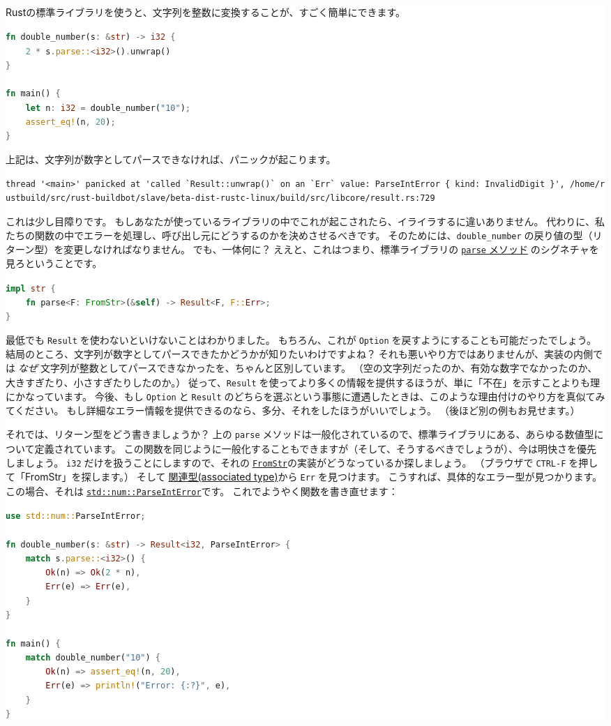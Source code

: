 Rustの標準ライブラリを使うと、文字列を整数に変換することが、すごく簡単にできます。 

```rust
fn double_number(s: &str) -> i32 {
    2 * s.parse::<i32>().unwrap()
}

fn main() {
    let n: i32 = double_number("10");
    assert_eq!(n, 20);
}
```

上記は、文字列が数字としてパースできなければ、パニックが起こります。

```
thread '<main>' panicked at 'called `Result::unwrap()` on an `Err` value: ParseIntError { kind: InvalidDigit }', /home/rustbuild/src/rust-buildbot/slave/beta-dist-rustc-linux/build/src/libcore/result.rs:729
```

これは少し目障りです。 もしあなたが使っているライブラリの中でこれが起こされたら、イライラするに違いありません。 代わりに、私たちの関数の中でエラーを処理し、呼び出し元にどうするのかを決めさせるべきです。 そのためには、`double_number` の戻り値の型（リターン型）を変更しなければなりません。 でも、一体何に？ ええと、これはつまり、標準ライブラリの [`parse` メソッド](https://github.com/rust-lang-ja/the-rust-programming-language-ja/blob/master/1.9/ja/std/primitive.str.html#method.parse) のシグネチャを見ろということです。

```rust
impl str {
    fn parse<F: FromStr>(&self) -> Result<F, F::Err>;
}
```

最低でも `Result` を使わないといけないことはわかりました。 もちろん、これが `Option` を戻すようにすることも可能だったでしょう。 結局のところ、文字列が数字としてパースできたかどうかが知りたいわけですよね？ それも悪いやり方ではありませんが、実装の内側では *なぜ* 文字列が整数としてパースできなかったを、ちゃんと区別しています。 （空の文字列だったのか、有効な数字でなかったのか、大きすぎたり、小さすぎたりしたのか。） 従って、`Result` を使ってより多くの情報を提供するほうが、単に「不在」を示すことよりも理にかなっています。 今後、もし `Option` と `Result` のどちらを選ぶという事態に遭遇したときは、このような理由付けのやり方を真似てみてください。 もし詳細なエラー情報を提供できるのなら、多分、それをしたほうがいいでしょう。 （後ほど別の例もお見せます。）

それでは、リターン型をどう書きましょうか？ 上の `parse` メソッドは一般化されているので、標準ライブラリにある、あらゆる数値型について定義されています。 この関数を同じように一般化することもできますが（そして、そうするべきでしょうが）、今は明快さを優先しましょう。 `i32` だけを扱うことにしますので、それの [`FromStr`](https://doc.rust-lang.org/std/str/trait.FromStr.html)の実装がどうなっているか探しましょう。 （ブラウザで `CTRL-F` を押して「FromStr」を探します。） そして [関連型(associated type)](https://doc.rust-lang.org/std/str/trait.FromStr.html#associated-types)から `Err` を見つけます。 こうすれば、具体的なエラー型が見つかります。 この場合、それは [`std::num::ParseIntError`](https://doc.rust-lang.org/std/num/struct.ParseIntError.html)です。 これでようやく関数を書き直せます：

```rust
use std::num::ParseIntError;

fn double_number(s: &str) -> Result<i32, ParseIntError> {
    match s.parse::<i32>() {
        Ok(n) => Ok(2 * n),
        Err(e) => Err(e),
    }
}

fn main() {
    match double_number("10") {
        Ok(n) => assert_eq!(n, 20),
        Err(e) => println!("Error: {:?}", e),
    }
}
```
